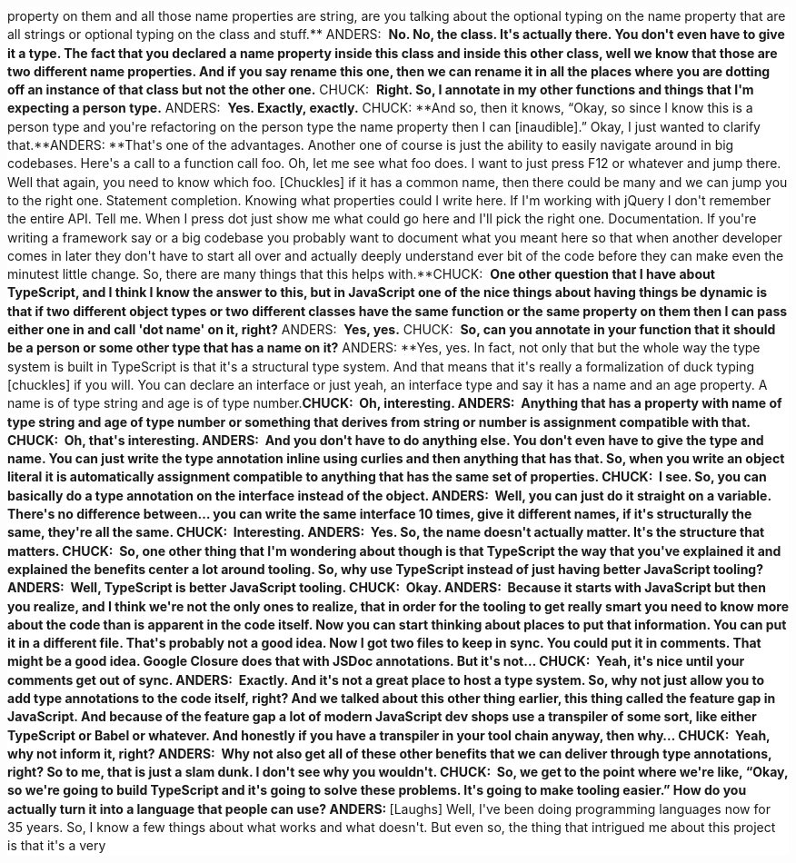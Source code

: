 property on them and all those name properties are string, are you talking about the optional typing on the name property that are all strings or optional typing on the class and stuff.** ANDERS:&nbsp; **No. No, the class. It's actually there. You don't even have to give it a type. The fact that you declared a name property inside this class and inside this other class, well we know that those are two different name properties. And if you say rename this one, then we can rename it in all the places where you are dotting off an instance of that class but not the other one.** CHUCK:&nbsp; **Right. So, I annotate in my other functions and things that I'm expecting a person type.** ANDERS:&nbsp; **Yes. Exactly, exactly.** CHUCK:&nbsp;**And so, then it knows, “Okay, so since I know this is a person type and you're refactoring on the person type the name property then I can [inaudible].” Okay, I just wanted to clarify that.**ANDERS:&nbsp;**That's one of the advantages. Another one of course is just the ability to easily navigate around in big codebases. Here's a call to a function call foo. Oh, let me see what foo does. I want to just press F12 or whatever and jump there. Well that again, you need to know which foo. [Chuckles] if it has a common name, then there could be many and we can jump you to the right one. Statement completion. Knowing what properties could I write here. If I'm working with jQuery I don't remember the entire API. Tell me. When I press dot just show me what could go here and I'll pick the right one. Documentation. If you're writing a framework say or a big codebase you probably want to document what you meant here so that when another developer comes in later they don't have to start all over and actually deeply understand ever bit of the code before they can make even the minutest little change. So, there are many things that this helps with.**CHUCK:&nbsp; **One other question that I have about TypeScript, and I think I know the answer to this, but in JavaScript one of the nice things about having things be dynamic is that if two different object types or two different classes have the same function or the same property on them then I can pass either one in and call 'dot name' on it, right?** ANDERS:&nbsp; **Yes, yes.** CHUCK:&nbsp; **So, can you annotate in your function that it should be a person or some other type that has a name on it?** ANDERS:&nbsp;**Yes, yes. In fact, not only that but the whole way the type system is built in TypeScript is that it's a structural type system. And that means that it's really a formalization of duck typing [chuckles] if you will. You can declare an interface or just yeah, an interface type and say it has a name and an age property. A name is of type string and age is of type number.**CHUCK:&nbsp; **Oh, interesting.** ANDERS:&nbsp; **Anything that has a property with name of type string and age of type number or something that derives from string or number is assignment compatible with that.** CHUCK:&nbsp; **Oh, that's interesting.** ANDERS:&nbsp; **And you don't have to do anything else. You don't even have to give the type and name. You can just write the type annotation inline using curlies and then anything that has that. So, when you write an object literal it is automatically assignment compatible to anything that has the same set of properties.** CHUCK:&nbsp; **I see. So, you can basically do a type annotation on the interface instead of the object.** ANDERS:&nbsp; **Well, you can just do it straight on a variable. There's no difference between… you can write the same interface 10 times, give it different names, if it's structurally the same, they're all the same.** CHUCK:&nbsp; **Interesting.** ANDERS:&nbsp; **Yes. So, the name doesn't actually matter. It's the structure that matters.** CHUCK:&nbsp; **So, one other thing that I'm wondering about though is that TypeScript the way that you've explained it and explained the benefits center a lot around tooling. So, why use TypeScript instead of just having better JavaScript tooling?** ANDERS:&nbsp; **Well, TypeScript is better JavaScript tooling.** CHUCK:&nbsp; **Okay.** ANDERS:&nbsp; **Because it starts with JavaScript but then you realize, and I think we're not the only ones to realize, that in order for the tooling to get really smart you need to know more about the code than is apparent in the code itself. Now you can start thinking about places to put that information. You can put it in a different file. That's probably not a good idea. Now I got two files to keep in sync. You could put it in comments. That might be a good idea. Google Closure does that with JSDoc annotations. But it's not…** CHUCK:&nbsp; **Yeah, it's nice until your comments get out of sync.** ANDERS:&nbsp; **Exactly. And it's not a great place to host a type system. So, why not just allow you to add type annotations to the code itself, right? And we talked about this other thing earlier, this thing called the feature gap in JavaScript. And because of the feature gap a lot of modern JavaScript dev shops use a transpiler of some sort, like either TypeScript or Babel or whatever. And honestly if you have a transpiler in your tool chain anyway, then why…** CHUCK:&nbsp; **Yeah, why not inform it, right?** ANDERS:&nbsp; **Why not also get all of these other benefits that we can deliver through type annotations, right? So to me, that is just a slam dunk. I don't see why you wouldn't.** CHUCK:&nbsp; **So, we get to the point where we're like, “Okay, so we're going to build TypeScript and it's going to solve these problems. It's going to make tooling easier.” How do you actually turn it into a language that people can use?** ANDERS:&nbsp;**[Laughs] Well, I've been doing programming languages now for 35 years. So, I know a few things about what works and what doesn't. But even so, the thing that intrigued me about this project is that it's a very